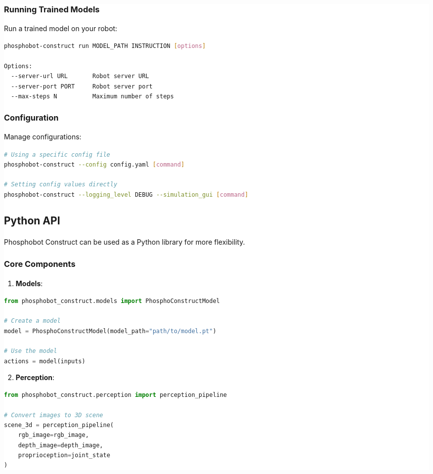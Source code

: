 ### Running Trained Models

Run a trained model on your robot:

```bash
phosphobot-construct run MODEL_PATH INSTRUCTION [options]

Options:
  --server-url URL       Robot server URL
  --server-port PORT     Robot server port
  --max-steps N          Maximum number of steps
```

### Configuration

Manage configurations:

```bash
# Using a specific config file
phosphobot-construct --config config.yaml [command]

# Setting config values directly
phosphobot-construct --logging_level DEBUG --simulation_gui [command]
```

## Python API

Phosphobot Construct can be used as a Python library for more flexibility.

### Core Components

1. **Models**:

```python
from phosphobot_construct.models import PhosphoConstructModel

# Create a model
model = PhosphoConstructModel(model_path="path/to/model.pt")

# Use the model
actions = model(inputs)
```

2. **Perception**:

```python
from phosphobot_construct.perception import perception_pipeline

# Convert images to 3D scene
scene_3d = perception_pipeline(
    rgb_image=rgb_image,
    depth_image=depth_image,
    proprioception=joint_state
)
```

